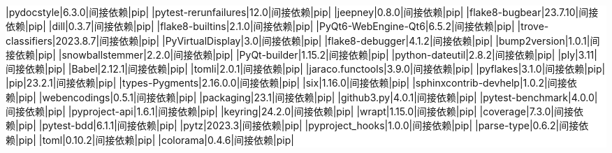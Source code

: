 |pydocstyle|6.3.0|间接依赖|pip|
|pytest-rerunfailures|12.0|间接依赖|pip|
|jeepney|0.8.0|间接依赖|pip|
|flake8-bugbear|23.7.10|间接依赖|pip|
|dill|0.3.7|间接依赖|pip|
|flake8-builtins|2.1.0|间接依赖|pip|
|PyQt6-WebEngine-Qt6|6.5.2|间接依赖|pip|
|trove-classifiers|2023.8.7|间接依赖|pip|
|PyVirtualDisplay|3.0|间接依赖|pip|
|flake8-debugger|4.1.2|间接依赖|pip|
|bump2version|1.0.1|间接依赖|pip|
|snowballstemmer|2.2.0|间接依赖|pip|
|PyQt-builder|1.15.2|间接依赖|pip|
|python-dateutil|2.8.2|间接依赖|pip|
|ply|3.11|间接依赖|pip|
|Babel|2.12.1|间接依赖|pip|
|tomli|2.0.1|间接依赖|pip|
|jaraco.functools|3.9.0|间接依赖|pip|
|pyflakes|3.1.0|间接依赖|pip|
|pip|23.2.1|间接依赖|pip|
|types-Pygments|2.16.0.0|间接依赖|pip|
|six|1.16.0|间接依赖|pip|
|sphinxcontrib-devhelp|1.0.2|间接依赖|pip|
|webencodings|0.5.1|间接依赖|pip|
|packaging|23.1|间接依赖|pip|
|github3.py|4.0.1|间接依赖|pip|
|pytest-benchmark|4.0.0|间接依赖|pip|
|pyproject-api|1.6.1|间接依赖|pip|
|keyring|24.2.0|间接依赖|pip|
|wrapt|1.15.0|间接依赖|pip|
|coverage|7.3.0|间接依赖|pip|
|pytest-bdd|6.1.1|间接依赖|pip|
|pytz|2023.3|间接依赖|pip|
|pyproject_hooks|1.0.0|间接依赖|pip|
|parse-type|0.6.2|间接依赖|pip|
|toml|0.10.2|间接依赖|pip|
|colorama|0.4.6|间接依赖|pip|
